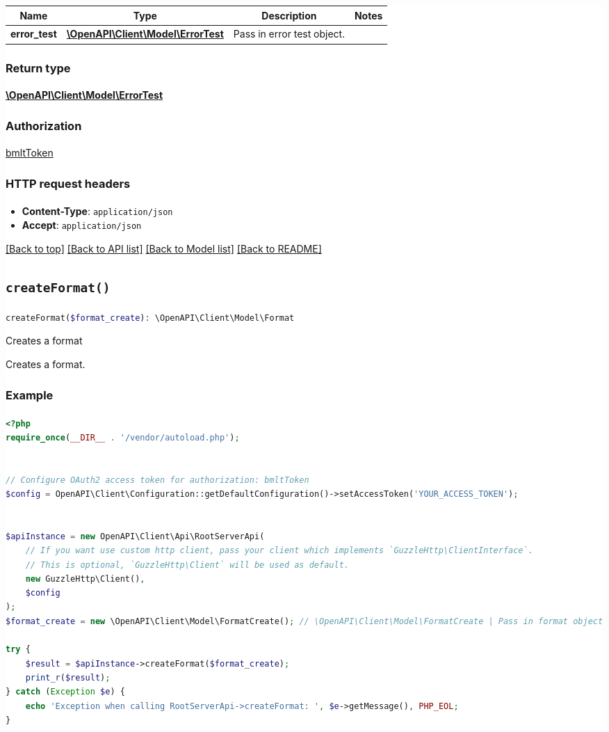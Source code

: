 | Name | Type | Description  | Notes |
| ------------- | ------------- | ------------- | ------------- |
| **error_test** | [**\OpenAPI\Client\Model\ErrorTest**](../Model/ErrorTest.md)| Pass in error test object. | |

### Return type

[**\OpenAPI\Client\Model\ErrorTest**](../Model/ErrorTest.md)

### Authorization

[bmltToken](../../README.md#bmltToken)

### HTTP request headers

- **Content-Type**: `application/json`
- **Accept**: `application/json`

[[Back to top]](#) [[Back to API list]](../../README.md#endpoints)
[[Back to Model list]](../../README.md#models)
[[Back to README]](../../README.md)

## `createFormat()`

```php
createFormat($format_create): \OpenAPI\Client\Model\Format
```

Creates a format

Creates a format.

### Example

```php
<?php
require_once(__DIR__ . '/vendor/autoload.php');


// Configure OAuth2 access token for authorization: bmltToken
$config = OpenAPI\Client\Configuration::getDefaultConfiguration()->setAccessToken('YOUR_ACCESS_TOKEN');


$apiInstance = new OpenAPI\Client\Api\RootServerApi(
    // If you want use custom http client, pass your client which implements `GuzzleHttp\ClientInterface`.
    // This is optional, `GuzzleHttp\Client` will be used as default.
    new GuzzleHttp\Client(),
    $config
);
$format_create = new \OpenAPI\Client\Model\FormatCreate(); // \OpenAPI\Client\Model\FormatCreate | Pass in format object

try {
    $result = $apiInstance->createFormat($format_create);
    print_r($result);
} catch (Exception $e) {
    echo 'Exception when calling RootServerApi->createFormat: ', $e->getMessage(), PHP_EOL;
}
```
